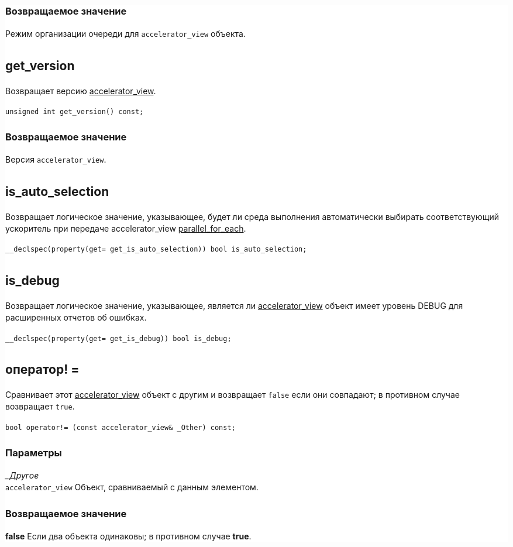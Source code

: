### <a name="return-value"></a>Возвращаемое значение

Режим организации очереди для `accelerator_view` объекта.

##  <a name="get_version"></a> get_version

Возвращает версию [accelerator_view](accelerator-view-class.md).

```
unsigned int get_version() const;

```

### <a name="return-value"></a>Возвращаемое значение

Версия `accelerator_view`.

##  <a name="is_auto_selection"></a> is_auto_selection

Возвращает логическое значение, указывающее, будет ли среда выполнения автоматически выбирать соответствующий ускоритель при передаче accelerator_view [parallel_for_each](../../../parallel/concrt/reference/concurrency-namespace-functions.md#parallel_for_each).

```
__declspec(property(get= get_is_auto_selection)) bool is_auto_selection;
```

##  <a name="is_debug"></a> is_debug

Возвращает логическое значение, указывающее, является ли [accelerator_view](accelerator-view-class.md) объект имеет уровень DEBUG для расширенных отчетов об ошибках.

```
__declspec(property(get= get_is_debug)) bool is_debug;
```

##  <a name="operator_neq"></a> оператор! =

Сравнивает этот [accelerator_view](accelerator-view-class.md) объект с другим и возвращает `false` если они совпадают; в противном случае возвращает `true`.

```
bool operator!= (const accelerator_view& _Other) const;

```

### <a name="parameters"></a>Параметры

*_Другое*<br/>
`accelerator_view` Объект, сравниваемый с данным элементом.

### <a name="return-value"></a>Возвращаемое значение

**false** Если два объекта одинаковы; в противном случае **true**.
